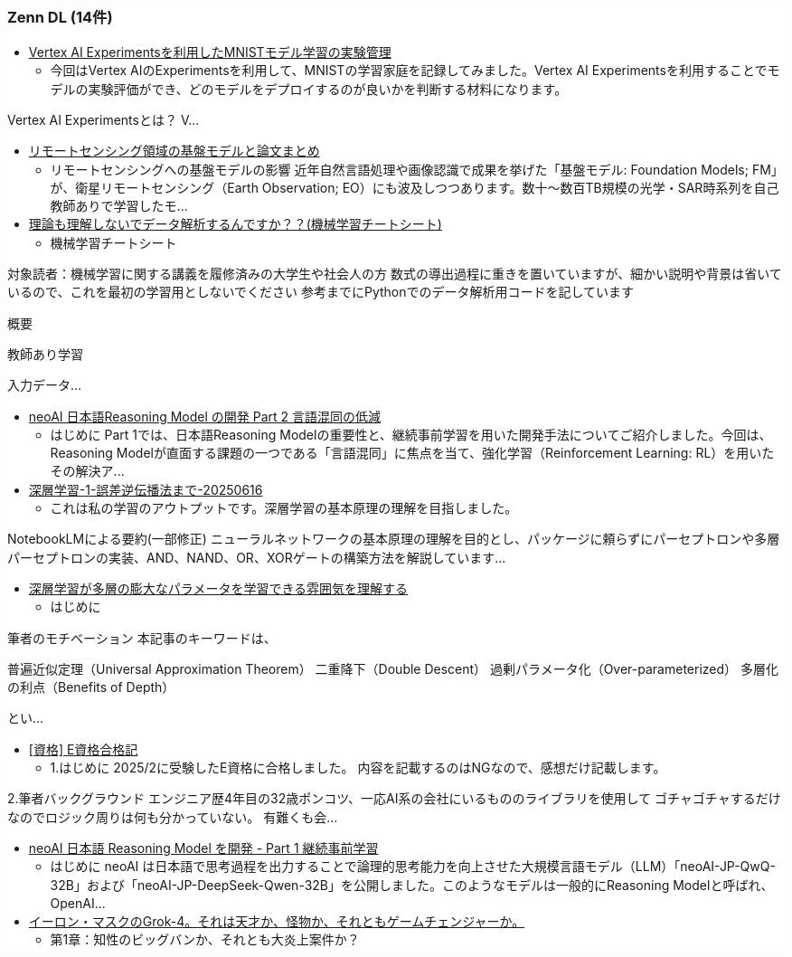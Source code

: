 ### Zenn DL (14件)

- [Vertex AI Experimentsを利用したMNISTモデル学習の実験管理](https://zenn.dev/akasan/articles/1447fc369a5032)
  - 今回はVertex AIのExperimentsを利用して、MNISTの学習家庭を記録してみました。Vertex AI Experimentsを利用することでモデルの実験評価ができ、どのモデルをデプロイするのが良いかを判断する材料になります。

 Vertex AI Experimentsとは？
V...
- [リモートセンシング領域の基盤モデルと論文まとめ](https://zenn.dev/syu_tan/articles/f147824b219ecc)
  - リモートセンシングへの基盤モデルの影響
近年自然言語処理や画像認識で成果を挙げた「基盤モデル: Foundation Models; FM」が、衛星リモートセンシング（Earth Observation; EO）にも波及しつつあります。数十〜数百TB規模の光学・SAR時系列を自己教師ありで学習したモ...
- [理論も理解しないでデータ解析するんですか？？(機械学習チートシート)](https://zenn.dev/aom1do/articles/f483bc6755513c)
  - 機械学習チートシート

対象読者：機械学習に関する講義を履修済みの大学生や社会人の方
数式の導出過程に重きを置いていますが、細かい説明や背景は省いているので、これを最初の学習用としないでください
参考までにPythonでのデータ解析用コードを記しています



 概要

 教師あり学習

入力データ...
- [neoAI 日本語Reasoning Model の開発 Part 2 言語混同の低減](https://zenn.dev/neoai/articles/89202a5248f154)
  - はじめに
Part 1では、日本語Reasoning Modelの重要性と、継続事前学習を用いた開発手法についてご紹介しました。今回は、Reasoning Modelが直面する課題の一つである「言語混同」に焦点を当て、強化学習（Reinforcement Learning: RL）を用いたその解決ア...
- [深層学習-1-誤差逆伝播法まで-20250616](https://zenn.dev/tomnjp/articles/7e7f8f68172e4f)
  - これは私の学習のアウトプットです。深層学習の基本原理の理解を目指しました。


 NotebookLMによる要約(一部修正)
ニューラルネットワークの基本原理の理解を目的とし、パッケージに頼らずにパーセプトロンや多層パーセプトロンの実装、AND、NAND、OR、XORゲートの構築方法を解説しています...
- [深層学習が多層の膨大なパラメータを学習できる雰囲気を理解する](https://zenn.dev/green_tea/articles/2875587a23442a)
  - はじめに

 筆者のモチベーション
本記事のキーワードは、

普遍近似定理（Universal Approximation Theorem）
二重降下（Double Descent）
過剰パラメータ化（Over-parameterized）
多層化の利点（Benefits of Depth）

とい...
- [[資格] E資格合格記](https://zenn.dev/kankitsu/articles/238dce53587e42)
  - 1.はじめに
2025/2に受験したE資格に合格しました。
内容を記載するのはNGなので、感想だけ記載します。

 2.筆者バックグラウンド
エンジニア歴4年目の32歳ポンコツ、一応AI系の会社にいるもののライブラリを使用して
ゴチャゴチャするだけなのでロジック周りは何も分かっていない。
有難くも会...
- [neoAI 日本語 Reasoning Model を開発 - Part 1 継続事前学習](https://zenn.dev/neoai/articles/1670bd029093b0)
  - はじめに
neoAI は日本語で思考過程を出力することで論理的思考能力を向上させた大規模言語モデル（LLM）「neoAI-JP-QwQ-32B」および「neoAI-JP-DeepSeek-Qwen-32B」を公開しました。このようなモデルは一般的にReasoning Modelと呼ばれ、OpenAI...
- [イーロン・マスクのGrok-4。それは天才か、怪物か、それともゲームチェンジャーか。](https://zenn.dev/kepr/articles/bc7f1b4a41a0b9)
  - 第1章：知性のビッグバンか、それとも大炎上案件か？
